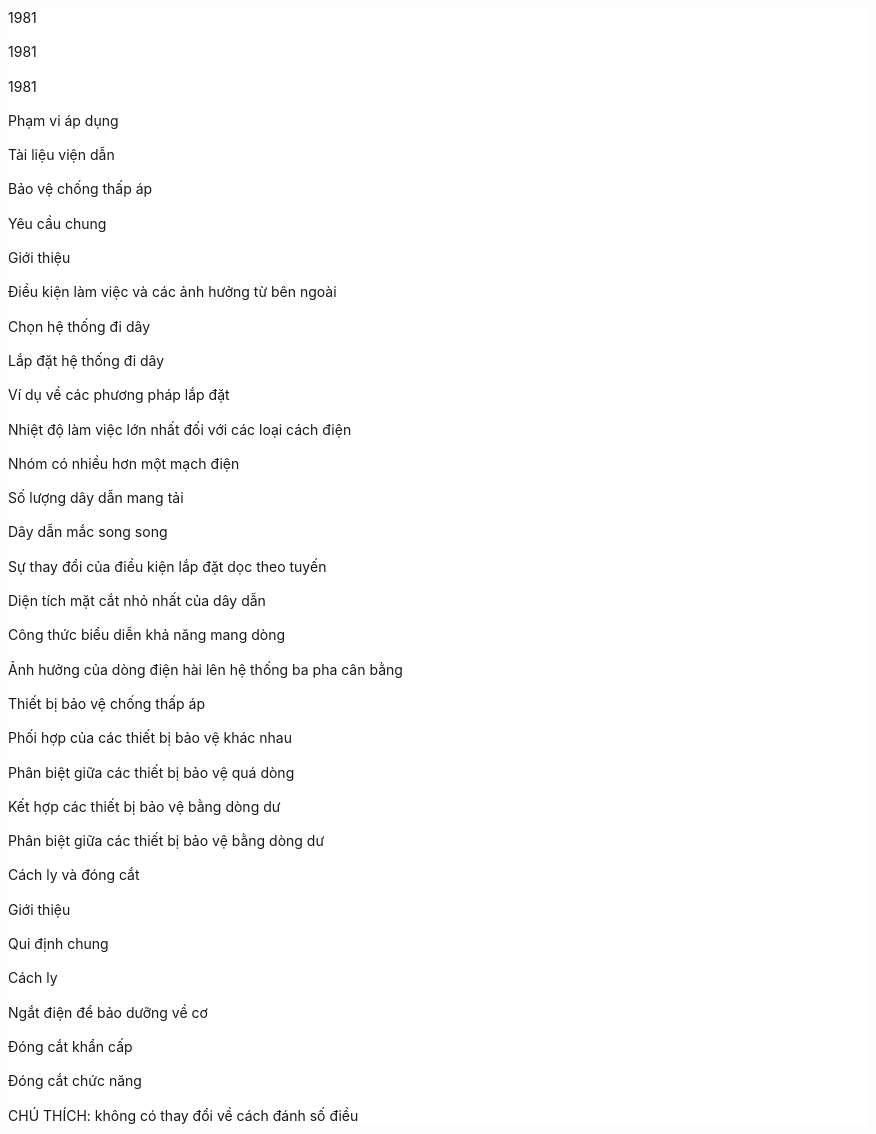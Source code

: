 1981

1981

1981

Phạm vi áp dụng

Tài liệu viện dẫn

Bảo vệ chống thấp áp

Yêu cầu chung

Giới thiệu

Điều kiện làm việc và các ảnh hưởng từ bên ngoài

Chọn hệ thống đi dây

Lắp đặt hệ thống đi dây

Ví dụ về các phương pháp lắp đặt

Nhiệt độ làm việc lớn nhất đối với các loại cách điện

Nhóm có nhiều hơn một mạch điện

Số lượng dây dẫn mang tải

Dây dẫn mắc song song

Sự thay đổi của điều kiện lắp đặt dọc theo tuyến

Diện tích mặt cắt nhỏ nhất của dây dẫn

Công thức biểu diễn khả năng mang dòng

Ảnh hưởng của dòng điện hài lên hệ thống ba pha cân bằng

Thiết bị bảo vệ chống thấp áp

Phối hợp của các thiết bị bảo vệ khác nhau

Phân biệt giữa các thiết bị bảo vệ quá dòng

Kết hợp các thiết bị bảo vệ bằng dòng dư

Phân biệt giữa các thiết bị bảo vệ bằng dòng dư

Cách ly và đóng cắt

Giới thiệu

Qui định chung

Cách ly

Ngắt điện để bảo dưỡng về cơ

Đóng cắt khẩn cấp

Đóng cắt chức năng

CHÚ THÍCH: không có thay đổi về cách đánh số điều
